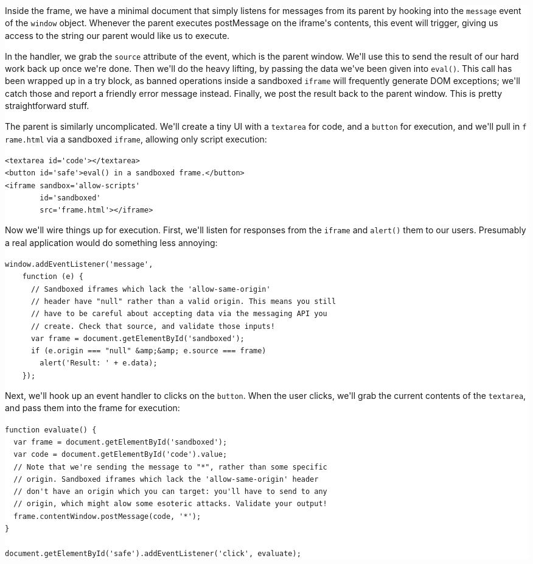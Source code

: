 Inside the frame, we have a minimal document that simply listens for messages
from its parent by hooking into the `message` event of the `window` object.
Whenever the parent executes postMessage on the iframe's contents, this event
will trigger, giving us access to the string our parent would like us to
execute.

In the handler, we grab the `source` attribute of the event, which is the parent
window. We'll use this to send the result of our hard work back up once we're
done. Then we'll do the heavy lifting, by passing the data we've been given into
`eval()`. This call has been wrapped up in a try block, as banned operations
inside a sandboxed `iframe` will frequently generate DOM exceptions; we'll catch
those and report a friendly error message instead. Finally, we post the result
back to the parent window. This is pretty straightforward stuff.

The parent is similarly uncomplicated. We'll create a tiny UI with a `textarea`
for code, and a `button` for execution, and we'll pull in `frame.html` via a
sandboxed `iframe`, allowing only script execution:

    <textarea id='code'></textarea>
    <button id='safe'>eval() in a sandboxed frame.</button>
    <iframe sandbox='allow-scripts'
            id='sandboxed'
            src='frame.html'></iframe>

Now we'll wire things up for execution. First, we'll listen for responses from
the `iframe` and `alert()` them to our users. Presumably a real application
would do something less annoying:

    window.addEventListener('message',
        function (e) {
          // Sandboxed iframes which lack the 'allow-same-origin'
          // header have "null" rather than a valid origin. This means you still
          // have to be careful about accepting data via the messaging API you
          // create. Check that source, and validate those inputs!
          var frame = document.getElementById('sandboxed');
          if (e.origin === "null" &amp;&amp; e.source === frame)
            alert('Result: ' + e.data);
        });

Next, we'll hook up an event handler to clicks on the `button`. When the user
clicks, we'll grab the current contents of the `textarea`, and pass them into the
frame for execution:

    function evaluate() {
      var frame = document.getElementById('sandboxed');
      var code = document.getElementById('code').value;
      // Note that we're sending the message to "*", rather than some specific
      // origin. Sandboxed iframes which lack the 'allow-same-origin' header
      // don't have an origin which you can target: you'll have to send to any
      // origin, which might alow some esoteric attacks. Validate your output!
      frame.contentWindow.postMessage(code, '*');
    }

    document.getElementById('safe').addEventListener('click', evaluate);
